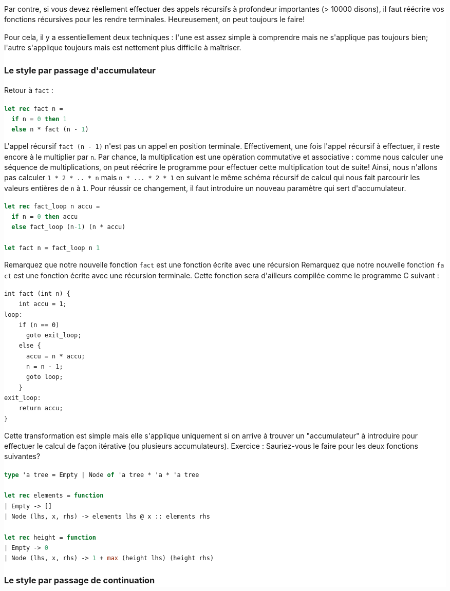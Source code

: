 Par contre, si vous devez réellement effectuer des appels récursifs à profondeur importantes (> 10000 disons), il faut réécrire vos fonctions récursives pour les rendre terminales. Heureusement, on peut toujours le faire!

Pour cela, il y a essentiellement deux techniques : l'une est assez simple à comprendre mais ne s'applique pas toujours bien; l'autre s'applique toujours mais est nettement plus difficile à maîtriser.


### Le style par passage d'accumulateur

Retour à `fact` :
```ocaml
let rec fact n =
  if n = 0 then 1
  else n * fact (n - 1)
```
L'appel récursif `fact (n - 1)` n'est pas un appel en position terminale. Effectivement, une fois l'appel récursif à effectuer, il reste encore à le multiplier par `n`. Par chance, la multiplication est une opération commutative et associative : comme nous calculer une séquence de multiplications, on peut réécrire le programme pour effectuer cette multiplication tout de suite! Ainsi, nous n'allons pas calculer `1 * 2 * .. * n` mais `n * ... * 2 * 1` en suivant le même schéma récursif de calcul qui nous fait parcourir les valeurs entières de `n` à `1`. Pour réussir ce changement, il faut introduire un nouveau paramètre qui sert d'accumulateur.
```ocaml
let rec fact_loop n accu =
  if n = 0 then accu
  else fact_loop (n-1) (n * accu)
  
let fact n = fact_loop n 1 

```
Remarquez que notre nouvelle fonction `fact` est une fonction écrite avec une récursion Remarquez que notre nouvelle fonction `fact` est une fonction écrite avec une récursion terminale. Cette fonction sera d'ailleurs compilée comme le programme C suivant :
```
int fact (int n) {
    int accu = 1;
loop:
    if (n == 0) 
      goto exit_loop; 
    else {
      accu = n * accu;
      n = n - 1;
      goto loop;
    }
exit_loop:
    return accu;
}
```

Cette transformation est simple mais elle s'applique uniquement si on arrive à trouver un "accumulateur" à introduire pour effectuer le calcul de façon itérative (ou plusieurs accumulateurs).
Exercice : Sauriez-vous le faire pour les deux fonctions suivantes?
```ocaml
type 'a tree = Empty | Node of 'a tree * 'a * 'a tree

let rec elements = function
| Empty -> []
| Node (lhs, x, rhs) -> elements lhs @ x :: elements rhs

let rec height = function
| Empty -> 0
| Node (lhs, x, rhs) -> 1 + max (height lhs) (height rhs)
```
### Le style par passage de continuation